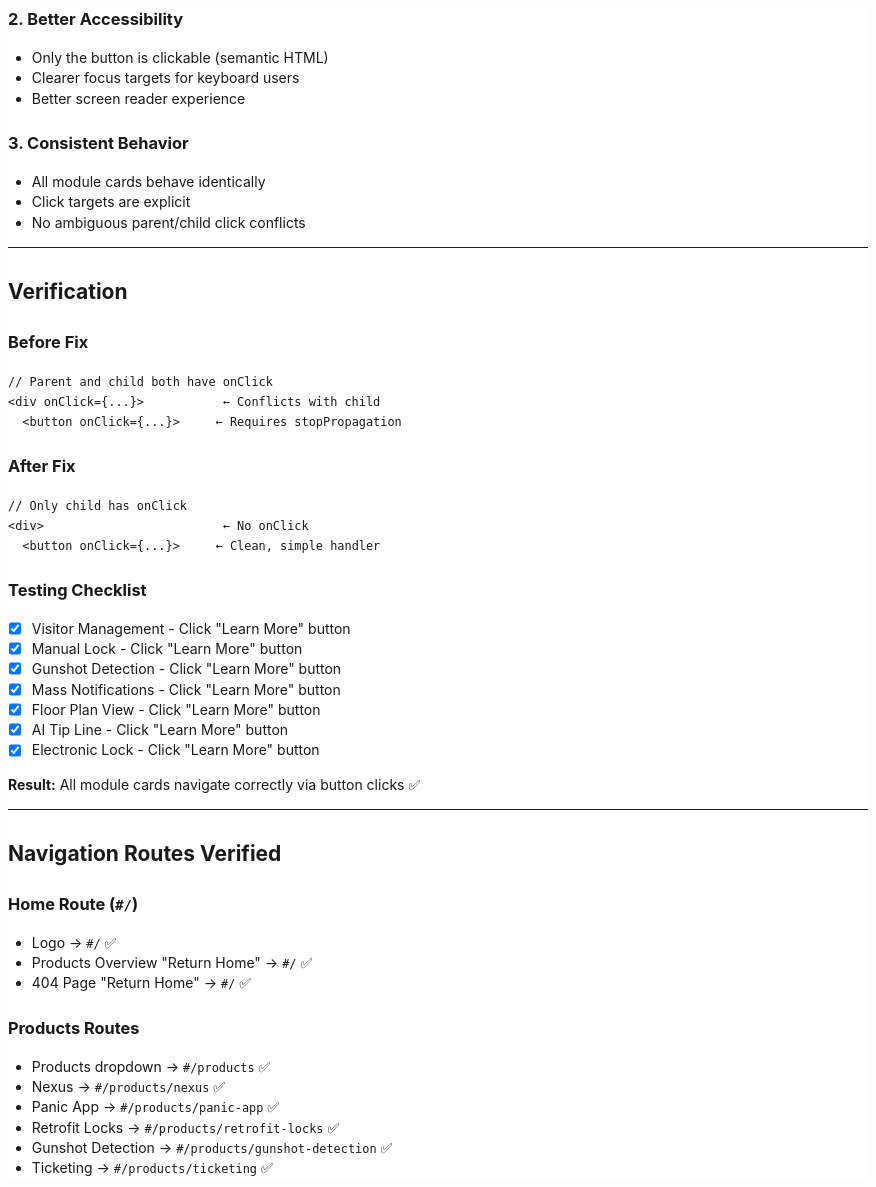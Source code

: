 ### 2. Better Accessibility
- Only the button is clickable (semantic HTML)
- Clearer focus targets for keyboard users
- Better screen reader experience

### 3. Consistent Behavior
- All module cards behave identically
- Click targets are explicit
- No ambiguous parent/child click conflicts

---

## Verification

### Before Fix
```tsx
// Parent and child both have onClick
<div onClick={...}>           ← Conflicts with child
  <button onClick={...}>     ← Requires stopPropagation
```

### After Fix
```tsx
// Only child has onClick
<div>                         ← No onClick
  <button onClick={...}>     ← Clean, simple handler
```

### Testing Checklist
- [x] Visitor Management - Click "Learn More" button
- [x] Manual Lock - Click "Learn More" button
- [x] Gunshot Detection - Click "Learn More" button
- [x] Mass Notifications - Click "Learn More" button
- [x] Floor Plan View - Click "Learn More" button
- [x] AI Tip Line - Click "Learn More" button
- [x] Electronic Lock - Click "Learn More" button

**Result:** All module cards navigate correctly via button clicks ✅

---

## Navigation Routes Verified

### Home Route (`#/`)
- Logo → `#/` ✅
- Products Overview "Return Home" → `#/` ✅
- 404 Page "Return Home" → `#/` ✅

### Products Routes
- Products dropdown → `#/products` ✅
- Nexus → `#/products/nexus` ✅
- Panic App → `#/products/panic-app` ✅
- Retrofit Locks → `#/products/retrofit-locks` ✅
- Gunshot Detection → `#/products/gunshot-detection` ✅
- Ticketing → `#/products/ticketing` ✅

